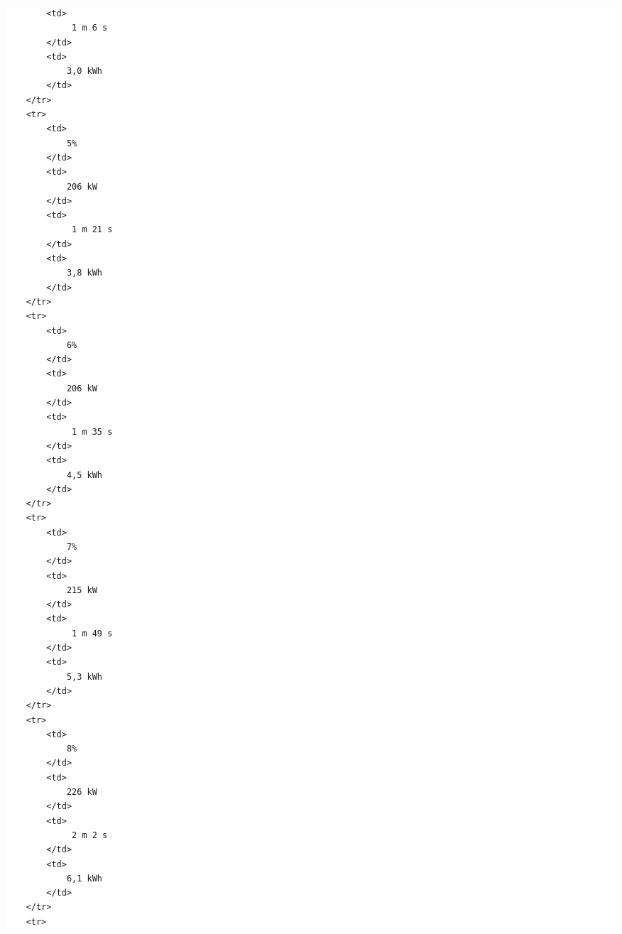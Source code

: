 			<td>
				 1 m 6 s
			</td>
			<td>
				3,0 kWh
			</td>
		</tr>
		<tr>
			<td>
				5%
			</td>
			<td>
				206 kW
			</td>
			<td>
				 1 m 21 s
			</td>
			<td>
				3,8 kWh
			</td>
		</tr>
		<tr>
			<td>
				6%
			</td>
			<td>
				206 kW
			</td>
			<td>
				 1 m 35 s
			</td>
			<td>
				4,5 kWh
			</td>
		</tr>
		<tr>
			<td>
				7%
			</td>
			<td>
				215 kW
			</td>
			<td>
				 1 m 49 s
			</td>
			<td>
				5,3 kWh
			</td>
		</tr>
		<tr>
			<td>
				8%
			</td>
			<td>
				226 kW
			</td>
			<td>
				 2 m 2 s
			</td>
			<td>
				6,1 kWh
			</td>
		</tr>
		<tr>